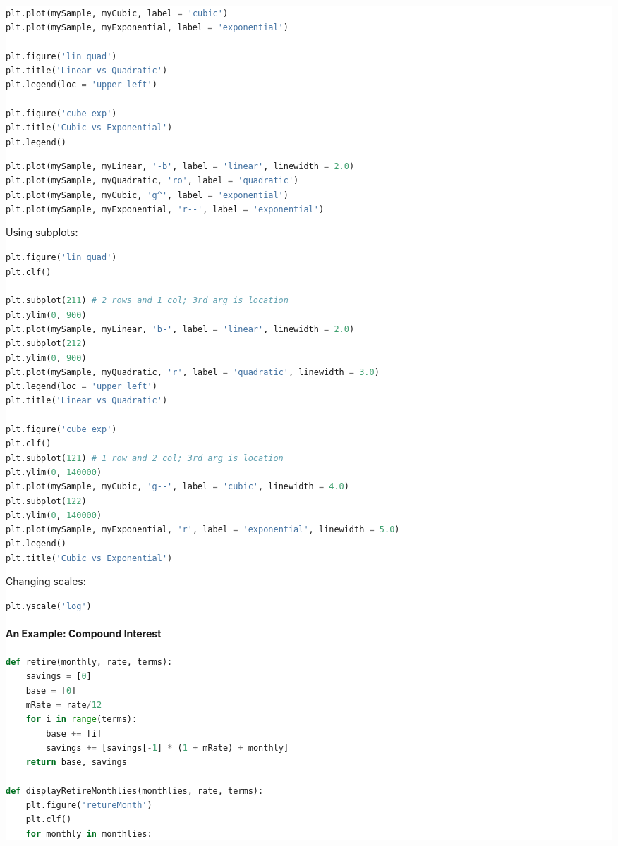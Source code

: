 ```python
plt.plot(mySample, myCubic, label = 'cubic')
plt.plot(mySample, myExponential, label = 'exponential')

plt.figure('lin quad')
plt.title('Linear vs Quadratic')
plt.legend(loc = 'upper left')

plt.figure('cube exp')
plt.title('Cubic vs Exponential')
plt.legend()
```

```python
plt.plot(mySample, myLinear, '-b', label = 'linear', linewidth = 2.0)
plt.plot(mySample, myQuadratic, 'ro', label = 'quadratic')
plt.plot(mySample, myCubic, 'g^', label = 'exponential')
plt.plot(mySample, myExponential, 'r--', label = 'exponential')
```

Using subplots:
```python
plt.figure('lin quad')
plt.clf()

plt.subplot(211) # 2 rows and 1 col; 3rd arg is location
plt.ylim(0, 900)
plt.plot(mySample, myLinear, 'b-', label = 'linear', linewidth = 2.0)
plt.subplot(212)
plt.ylim(0, 900)
plt.plot(mySample, myQuadratic, 'r', label = 'quadratic', linewidth = 3.0)
plt.legend(loc = 'upper left')
plt.title('Linear vs Quadratic')

plt.figure('cube exp')
plt.clf()
plt.subplot(121) # 1 row and 2 col; 3rd arg is location
plt.ylim(0, 140000)
plt.plot(mySample, myCubic, 'g--', label = 'cubic', linewidth = 4.0)
plt.subplot(122)
plt.ylim(0, 140000)
plt.plot(mySample, myExponential, 'r', label = 'exponential', linewidth = 5.0)
plt.legend()
plt.title('Cubic vs Exponential')
```

Changing scales:
```python
plt.yscale('log')
```

#### An Example: Compound Interest ####

```python
def retire(monthly, rate, terms):
	savings = [0]
	base = [0]
	mRate = rate/12
	for i in range(terms):
		base += [i]
		savings += [savings[-1] * (1 + mRate) + monthly]
	return base, savings

def displayRetireMonthlies(monthlies, rate, terms):
	plt.figure('retureMonth')
	plt.clf()
	for monthly in monthlies:
```
